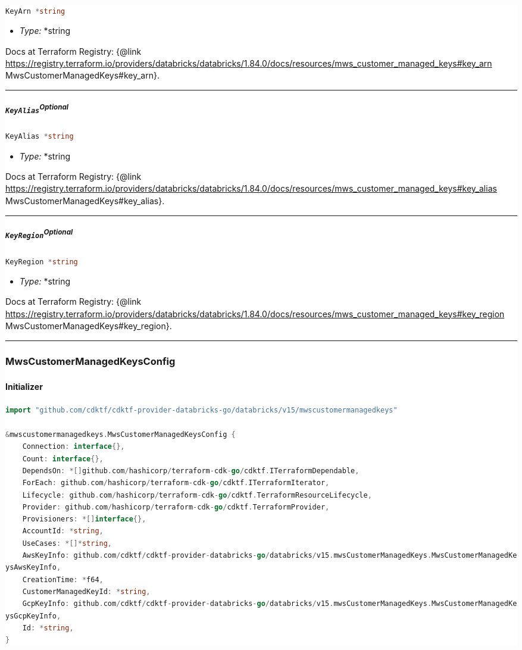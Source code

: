 ```go
KeyArn *string
```

- *Type:* *string

Docs at Terraform Registry: {@link https://registry.terraform.io/providers/databricks/databricks/1.84.0/docs/resources/mws_customer_managed_keys#key_arn MwsCustomerManagedKeys#key_arn}.

---

##### `KeyAlias`<sup>Optional</sup> <a name="KeyAlias" id="@cdktf/provider-databricks.mwsCustomerManagedKeys.MwsCustomerManagedKeysAwsKeyInfo.property.keyAlias"></a>

```go
KeyAlias *string
```

- *Type:* *string

Docs at Terraform Registry: {@link https://registry.terraform.io/providers/databricks/databricks/1.84.0/docs/resources/mws_customer_managed_keys#key_alias MwsCustomerManagedKeys#key_alias}.

---

##### `KeyRegion`<sup>Optional</sup> <a name="KeyRegion" id="@cdktf/provider-databricks.mwsCustomerManagedKeys.MwsCustomerManagedKeysAwsKeyInfo.property.keyRegion"></a>

```go
KeyRegion *string
```

- *Type:* *string

Docs at Terraform Registry: {@link https://registry.terraform.io/providers/databricks/databricks/1.84.0/docs/resources/mws_customer_managed_keys#key_region MwsCustomerManagedKeys#key_region}.

---

### MwsCustomerManagedKeysConfig <a name="MwsCustomerManagedKeysConfig" id="@cdktf/provider-databricks.mwsCustomerManagedKeys.MwsCustomerManagedKeysConfig"></a>

#### Initializer <a name="Initializer" id="@cdktf/provider-databricks.mwsCustomerManagedKeys.MwsCustomerManagedKeysConfig.Initializer"></a>

```go
import "github.com/cdktf/cdktf-provider-databricks-go/databricks/v15/mwscustomermanagedkeys"

&mwscustomermanagedkeys.MwsCustomerManagedKeysConfig {
	Connection: interface{},
	Count: interface{},
	DependsOn: *[]github.com/hashicorp/terraform-cdk-go/cdktf.ITerraformDependable,
	ForEach: github.com/hashicorp/terraform-cdk-go/cdktf.ITerraformIterator,
	Lifecycle: github.com/hashicorp/terraform-cdk-go/cdktf.TerraformResourceLifecycle,
	Provider: github.com/hashicorp/terraform-cdk-go/cdktf.TerraformProvider,
	Provisioners: *[]interface{},
	AccountId: *string,
	UseCases: *[]*string,
	AwsKeyInfo: github.com/cdktf/cdktf-provider-databricks-go/databricks/v15.mwsCustomerManagedKeys.MwsCustomerManagedKeysAwsKeyInfo,
	CreationTime: *f64,
	CustomerManagedKeyId: *string,
	GcpKeyInfo: github.com/cdktf/cdktf-provider-databricks-go/databricks/v15.mwsCustomerManagedKeys.MwsCustomerManagedKeysGcpKeyInfo,
	Id: *string,
}
```